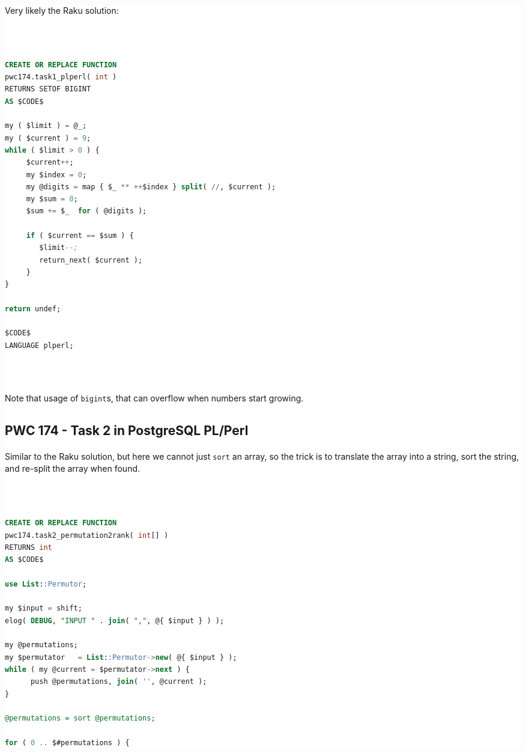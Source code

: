 Very likely the Raku solution:

<br/>
<br/>

``` sql
CREATE OR REPLACE FUNCTION
pwc174.task1_plperl( int )
RETURNS SETOF BIGINT
AS $CODE$

my ( $limit ) = @_;
my ( $current ) = 9;
while ( $limit > 0 ) {
     $current++;
     my $index = 0;
     my @digits = map { $_ ** ++$index } split( //, $current );
     my $sum = 0;
     $sum += $_  for ( @digits );

     if ( $current == $sum ) {
        $limit--;
        return_next( $current );
     }
}

return undef;

$CODE$
LANGUAGE plperl;
```
<br/>
<br/>

Note that usage of `bigint`s, that can overflow when numbers start growing.


<a name="task2plperl"></a>
## PWC 174 - Task 2 in PostgreSQL PL/Perl

Similar to the Raku solution, but here we cannot just `sort` an array, so the trick is to translate the array into a string, sort the string, and re-split the array when found.


<br/>
<br/>

``` sql
CREATE OR REPLACE FUNCTION
pwc174.task2_permutation2rank( int[] )
RETURNS int
AS $CODE$

use List::Permutor;

my $input = shift;
elog( DEBUG, "INPUT " . join( ",", @{ $input } ) );

my @permutations;
my $permutator   = List::Permutor->new( @{ $input } );
while ( my @current = $permutator->next ) {
      push @permutations, join( '', @current );
}

@permutations = sort @permutations;

for ( 0 .. $#permutations ) {
```